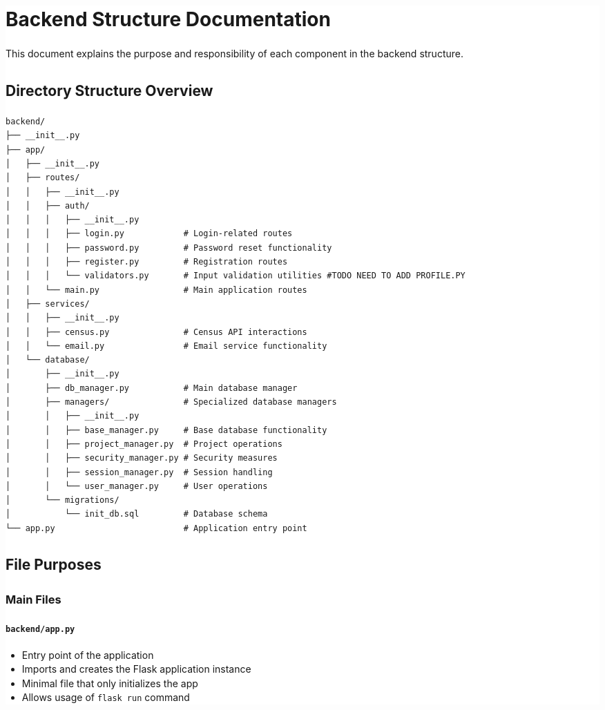 # Backend Structure Documentation

This document explains the purpose and responsibility of each component in the backend structure.

## Directory Structure Overview

```
backend/
├── __init__.py
├── app/
│   ├── __init__.py
│   ├── routes/
│   │   ├── __init__.py
│   │   ├── auth/
│   │   │   ├── __init__.py
│   │   │   ├── login.py            # Login-related routes
│   │   │   ├── password.py         # Password reset functionality
│   │   │   ├── register.py         # Registration routes
│   │   │   └── validators.py       # Input validation utilities #TODO NEED TO ADD PROFILE.PY
│   │   └── main.py                 # Main application routes
│   ├── services/
│   │   ├── __init__.py
│   │   ├── census.py               # Census API interactions
│   │   └── email.py                # Email service functionality
│   └── database/
│       ├── __init__.py
│       ├── db_manager.py           # Main database manager
│       ├── managers/               # Specialized database managers
│       │   ├── __init__.py
│       │   ├── base_manager.py     # Base database functionality
│       │   ├── project_manager.py  # Project operations
│       │   ├── security_manager.py # Security measures
│       │   ├── session_manager.py  # Session handling
│       │   └── user_manager.py     # User operations
│       └── migrations/
│           └── init_db.sql         # Database schema
└── app.py                          # Application entry point
```


## File Purposes

### Main Files

#### `backend/app.py`
- Entry point of the application
- Imports and creates the Flask application instance
- Minimal file that only initializes the app
- Allows usage of `flask run` command
